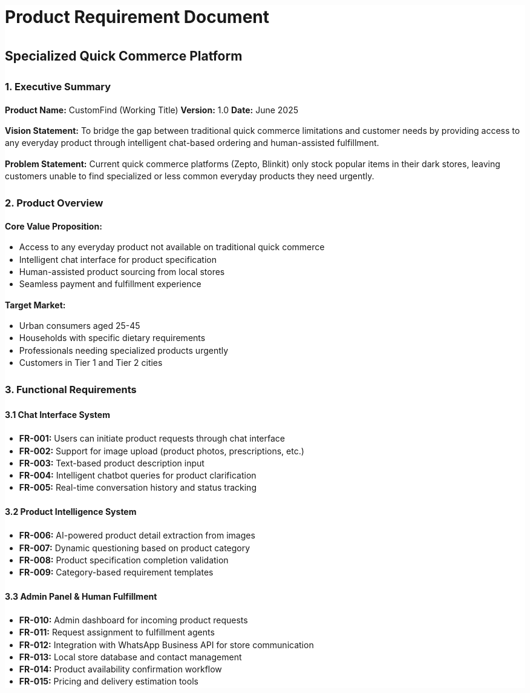 # Product Requirement Document
## Specialized Quick Commerce Platform

### 1. Executive Summary

**Product Name:** CustomFind (Working Title)
**Version:** 1.0
**Date:** June 2025

**Vision Statement:** To bridge the gap between traditional quick commerce limitations and customer needs by providing access to any everyday product through intelligent chat-based ordering and human-assisted fulfillment.

**Problem Statement:** Current quick commerce platforms (Zepto, Blinkit) only stock popular items in their dark stores, leaving customers unable to find specialized or less common everyday products they need urgently.

### 2. Product Overview

**Core Value Proposition:**
- Access to any everyday product not available on traditional quick commerce
- Intelligent chat interface for product specification
- Human-assisted product sourcing from local stores
- Seamless payment and fulfillment experience

**Target Market:**
- Urban consumers aged 25-45
- Households with specific dietary requirements
- Professionals needing specialized products urgently
- Customers in Tier 1 and Tier 2 cities

### 3. Functional Requirements

#### 3.1 Chat Interface System
- **FR-001:** Users can initiate product requests through chat interface
- **FR-002:** Support for image upload (product photos, prescriptions, etc.)
- **FR-003:** Text-based product description input
- **FR-004:** Intelligent chatbot queries for product clarification
- **FR-005:** Real-time conversation history and status tracking

#### 3.2 Product Intelligence System
- **FR-006:** AI-powered product detail extraction from images
- **FR-007:** Dynamic questioning based on product category
- **FR-008:** Product specification completion validation
- **FR-009:** Category-based requirement templates

#### 3.3 Admin Panel & Human Fulfillment
- **FR-010:** Admin dashboard for incoming product requests
- **FR-011:** Request assignment to fulfillment agents
- **FR-012:** Integration with WhatsApp Business API for store communication
- **FR-013:** Local store database and contact management
- **FR-014:** Product availability confirmation workflow
- **FR-015:** Pricing and delivery estimation tools
